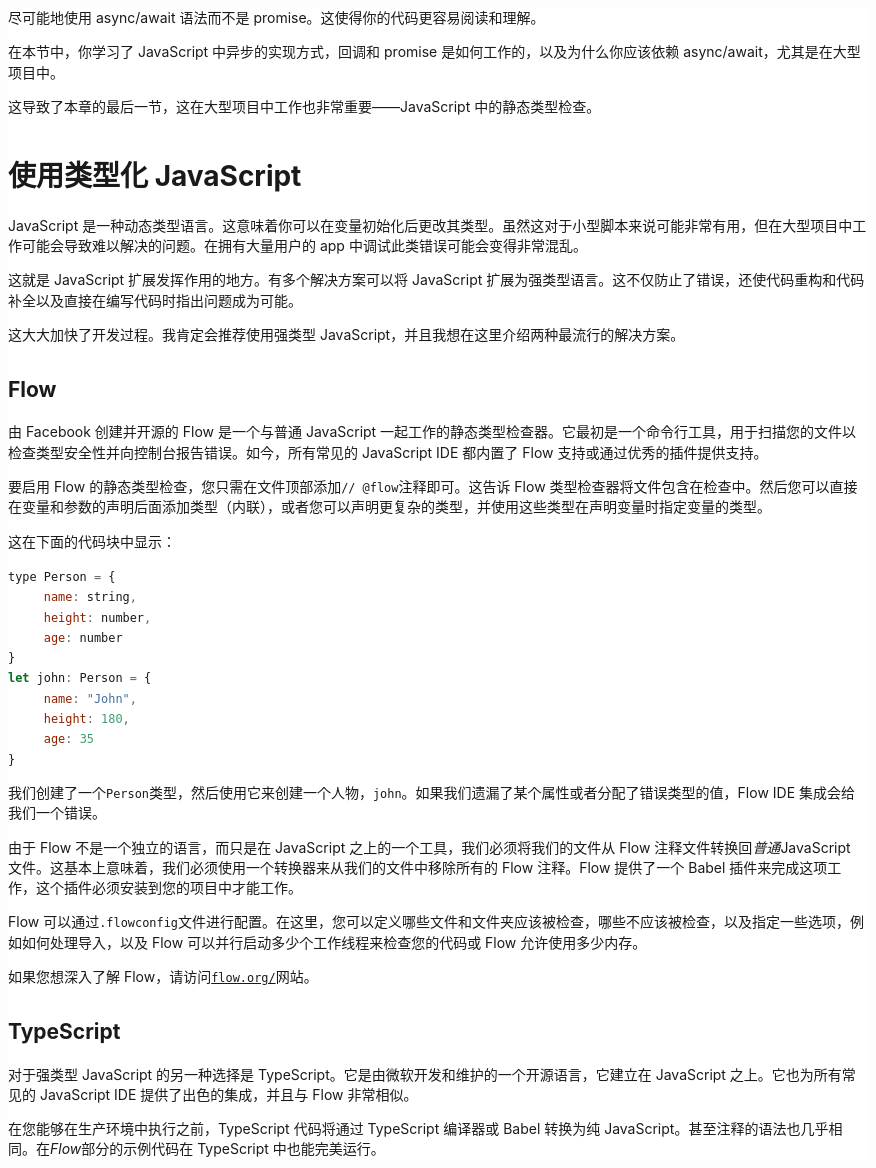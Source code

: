 尽可能地使用 async/await 语法而不是 promise。这使得你的代码更容易阅读和理解。

在本节中，你学习了 JavaScript 中异步的实现方式，回调和 promise 是如何工作的，以及为什么你应该依赖 async/await，尤其是在大型项目中。

这导致了本章的最后一节，这在大型项目中工作也非常重要——JavaScript 中的静态类型检查。

# 使用类型化 JavaScript

JavaScript 是一种动态类型语言。这意味着你可以在变量初始化后更改其类型。虽然这对于小型脚本来说可能非常有用，但在大型项目中工作可能会导致难以解决的问题。在拥有大量用户的 app 中调试此类错误可能会变得非常混乱。

这就是 JavaScript 扩展发挥作用的地方。有多个解决方案可以将 JavaScript 扩展为强类型语言。这不仅防止了错误，还使代码重构和代码补全以及直接在编写代码时指出问题成为可能。

这大大加快了开发过程。我肯定会推荐使用强类型 JavaScript，并且我想在这里介绍两种最流行的解决方案。

## Flow

由 Facebook 创建并开源的 Flow 是一个与普通 JavaScript 一起工作的静态类型检查器。它最初是一个命令行工具，用于扫描您的文件以检查类型安全性并向控制台报告错误。如今，所有常见的 JavaScript IDE 都内置了 Flow 支持或通过优秀的插件提供支持。

要启用 Flow 的静态类型检查，您只需在文件顶部添加`// @flow`注释即可。这告诉 Flow 类型检查器将文件包含在检查中。然后您可以直接在变量和参数的声明后面添加类型（内联），或者您可以声明更复杂的类型，并使用这些类型在声明变量时指定变量的类型。

这在下面的代码块中显示：

```js
type Person = {
     name: string,
     height: number, 
     age: number
}
let john: Person = {
     name: "John",
     height: 180, 
     age: 35
}
```

我们创建了一个`Person`类型，然后使用它来创建一个人物，`john`。如果我们遗漏了某个属性或者分配了错误类型的值，Flow IDE 集成会给我们一个错误。

由于 Flow 不是一个独立的语言，而只是在 JavaScript 之上的一个工具，我们必须将我们的文件从 Flow 注释文件转换回*普通*JavaScript 文件。这基本上意味着，我们必须使用一个转换器来从我们的文件中移除所有的 Flow 注释。Flow 提供了一个 Babel 插件来完成这项工作，这个插件必须安装到您的项目中才能工作。

Flow 可以通过`.flowconfig`文件进行配置。在这里，您可以定义哪些文件和文件夹应该被检查，哪些不应该被检查，以及指定一些选项，例如如何处理导入，以及 Flow 可以并行启动多少个工作线程来检查您的代码或 Flow 允许使用多少内存。

如果您想深入了解 Flow，请访问[`flow.org/`](https://flow.org/)网站。

## TypeScript

对于强类型 JavaScript 的另一种选择是 TypeScript。它是由微软开发和维护的一个开源语言，它建立在 JavaScript 之上。它也为所有常见的 JavaScript IDE 提供了出色的集成，并且与 Flow 非常相似。

在您能够在生产环境中执行之前，TypeScript 代码将通过 TypeScript 编译器或 Babel 转换为纯 JavaScript。甚至注释的语法也几乎相同。在*Flow*部分的示例代码在 TypeScript 中也能完美运行。
